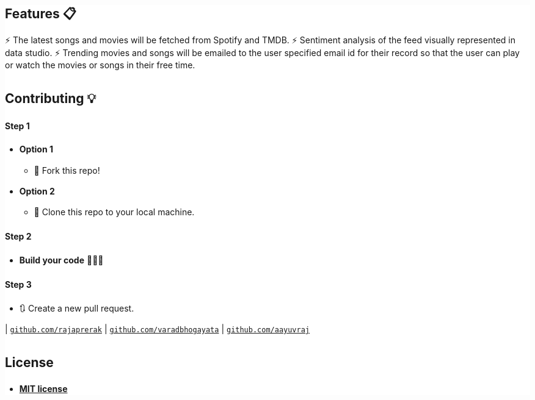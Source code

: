## Features 📋
⚡️ The latest songs and movies will be fetched from Spotify and TMDB.
⚡️ Sentiment analysis of the feed visually represented in data studio.
⚡️ Trending movies and songs will be emailed to the user specified email id for their record so that the user can play or watch the movies or songs in their free time.


## Contributing 💡


#### Step 1

- **Option 1**
    - 🍴 Fork this repo!

- **Option 2**
    - 👯 Clone this repo to your local machine.


#### Step 2

- **Build your code** 🔨🔨🔨

#### Step 3

- 🔃 Create a new pull request.




| <a href="https://github.com/rajaprerak" target="_blank">`github.com/rajaprerak`</a> | <a href="https://github.com/varadbhogayata" target="_blank">`github.com/varadbhogayata`</a> | <a href="https://github.com/aayuvraj" target="_blank">`github.com/aayuvraj`</a> 


## License
- **[MIT license](http://opensource.org/licenses/mit-license.php)**
